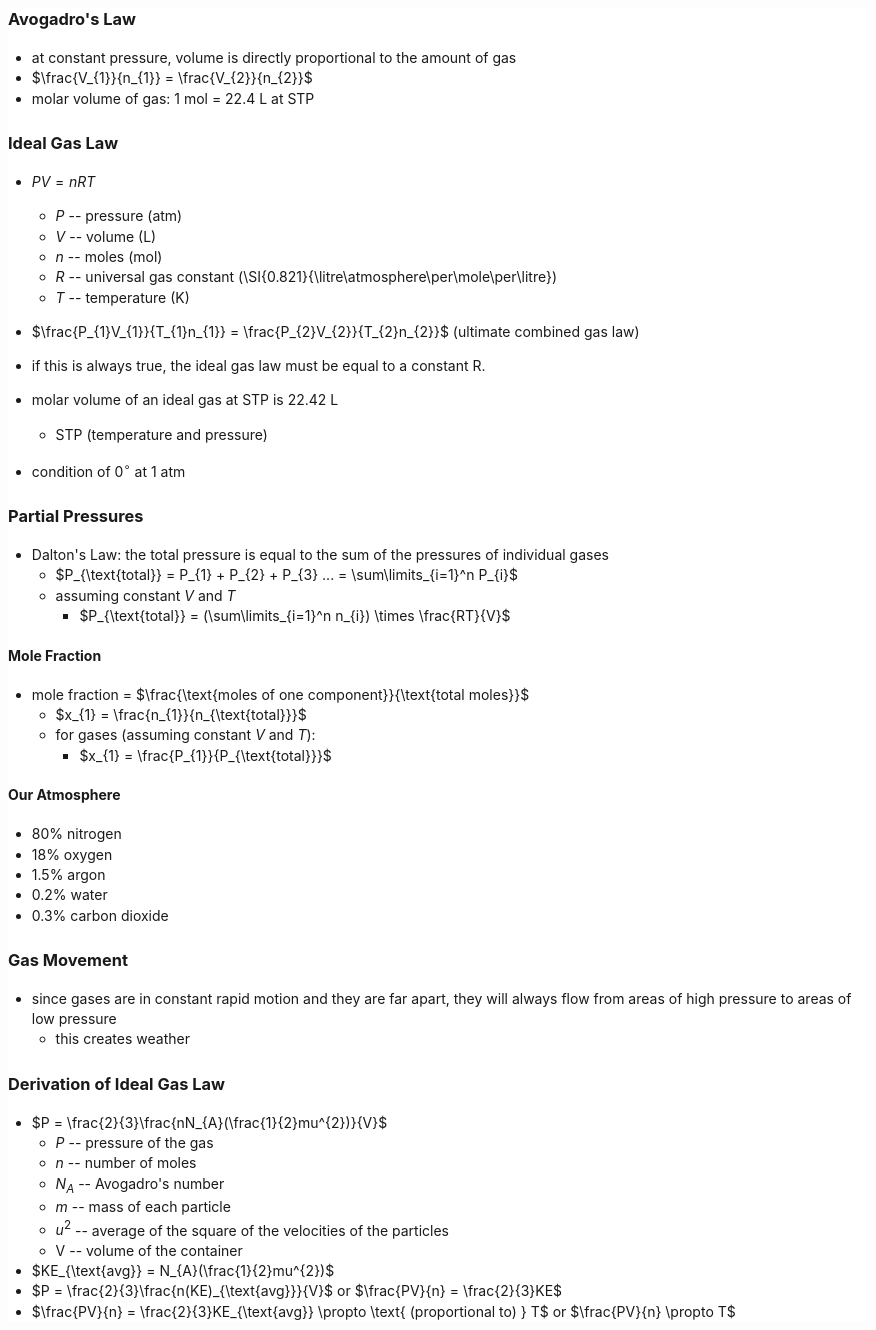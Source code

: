 ### Avogadro's Law
- at constant pressure, volume is directly proportional to the amount of gas
- $\frac{V_{1}}{n_{1}} = \frac{V_{2}}{n_{2}}$
- molar volume of gas: 1 mol = 22.4 L at STP

### Ideal Gas Law
- $PV = nRT$
    - $P$ -- pressure (atm)
    - $V$ -- volume (L)
    - $n$ -- moles (mol)
    - $R$ -- universal gas constant (\SI{0.821}{\litre\atmosphere\per\mole\per\litre})
    - $T$ -- temperature (K)
- $\frac{P_{1}V_{1}}{T_{1}n_{1}} = \frac{P_{2}V_{2}}{T_{2}n_{2}}$ (ultimate combined gas law)
- if this is always true, the ideal gas law must be equal to a constant R.

- molar volume of an ideal gas at STP is 22.42 L
    - STP (temperature and pressure)
- condition of $0^{\circ}$ at 1 atm

### Partial Pressures
- Dalton's Law: the total pressure is equal to the sum of the pressures of individual gases
    - $P_{\text{total}} = P_{1} + P_{2} + P_{3} ... = \sum\limits_{i=1}^n P_{i}$
    - assuming constant $V$ and $T$
        - $P_{\text{total}} = (\sum\limits_{i=1}^n n_{i}) \times \frac{RT}{V}$

#### Mole Fraction
- mole fraction = $\frac{\text{moles of one component}}{\text{total moles}}$
    - $x_{1} = \frac{n_{1}}{n_{\text{total}}}$
    - for gases (assuming constant $V$ and $T$):
        - $x_{1} = \frac{P_{1}}{P_{\text{total}}}$

#### Our Atmosphere
- 80% nitrogen
- 18% oxygen
- 1.5% argon
- 0.2% water
- 0.3% carbon dioxide

### Gas Movement
- since gases are in constant rapid motion and they are far apart, they will always flow from areas of high pressure to areas of low pressure
    - this creates weather

### Derivation of Ideal Gas Law
- $P = \frac{2}{3}\frac{nN_{A}(\frac{1}{2}mu^{2})}{V}$
    - $P$ -- pressure of the gas
    - $n$ -- number of moles
    - $N_{A}$ -- Avogadro's number
    - $m$ -- mass of each particle
    - $u^{2}$ -- average of the square of the velocities of the particles
    - V -- volume of the container
- $KE_{\text{avg}} = N_{A}(\frac{1}{2}mu^{2})$
- $P = \frac{2}{3}\frac{n(KE)_{\text{avg}}}{V}$ or $\frac{PV}{n} = \frac{2}{3}KE$
- $\frac{PV}{n} = \frac{2}{3}KE_{\text{avg}} \propto \text{ (proportional to) } T$ or $\frac{PV}{n} \propto T$
